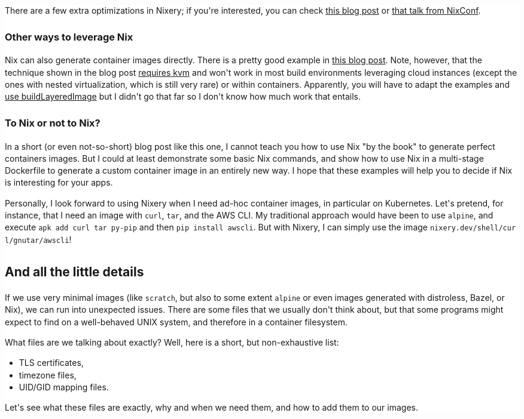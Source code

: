 There are a few extra optimizations in Nixery; if you're interested,
you can check [this blog post](https://grahamc.com/blog/nix-and-layered-docker-images)
or [that talk from NixConf](https://www.youtube.com/watch?v=pOI9H4oeXqA).


### Other ways to leverage Nix

Nix can also generate container images directly.
There is a pretty good example in [this blog post](https://lethalman.blogspot.com/2016/04/cheap-docker-images-with-nix_15.html).
Note, however, that the technique shown in the blog post
[requires kvm](https://twitter.com/jpetazzo/status/1241741547751845888)
and won't work in most build environments leveraging cloud instances
(except the ones with nested virtualization, which is still very rare) or within containers.
Apparently, you will have to adapt the examples and
[use buildLayeredImage](https://twitter.com/tazjin/status/1241743569888649218)
but I didn't go that far so I don't know how much work that entails.


### To Nix or not to Nix?

In a short (or even not-so-short) blog post like this one, I cannot teach
you how to use Nix "by the book" to generate perfect containers images.
But I could at least demonstrate some basic Nix commands, and show
how to use Nix in a multi-stage Dockerfile to generate a custom container
image in an entirely new way. I hope that these examples will help you
to decide if Nix is interesting for your apps. 

Personally, I look forward to using Nixery when I need ad-hoc container
images, in particular on Kubernetes. Let's pretend, for instance, that I
need an image with `curl`, `tar`, and the AWS CLI. My traditional
approach would have been to use `alpine`, and execute `apk add curl tar py-pip`
and then `pip install awscli`. But with Nixery, I can simply use the image
`nixery.dev/shell/curl/gnutar/awscli`!


## And all the little details

If we use very minimal images (like `scratch`, but also to some extent
`alpine` or even images generated with distroless, Bazel, or Nix),
we can run into unexpected issues. There are some files that we
usually don't think about, but that some programs might expect
to find on a well-behaved UNIX system, and therefore in a
container filesystem.

What files are we talking about exactly? Well, here is a short,
but non-exhaustive list:
- TLS certificates,
- timezone files,
- UID/GID mapping files.

Let's see what these files are exactly, why and when we need
them, and how to add them to our images.
